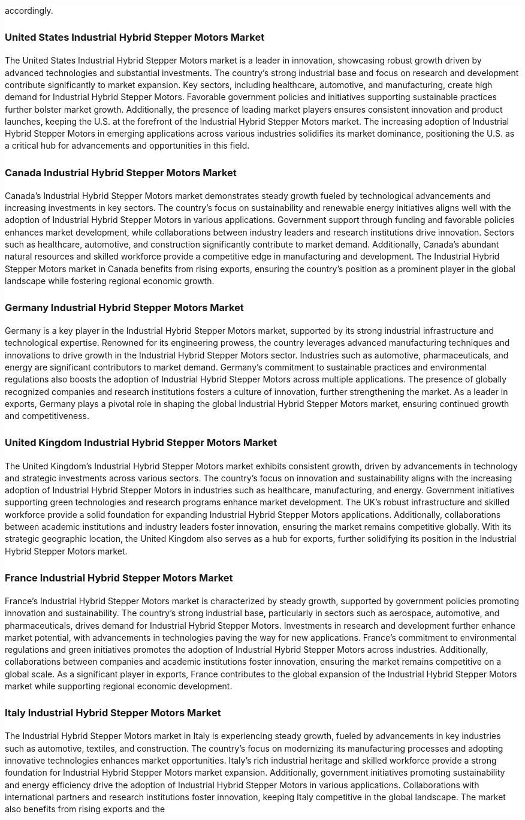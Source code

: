 accordingly.</p><h3>United States Industrial Hybrid Stepper Motors Market</h3><p>The United States Industrial Hybrid Stepper Motors market is a leader in innovation, showcasing robust growth driven by advanced technologies and substantial investments. The country&rsquo;s strong industrial base and focus on research and development contribute significantly to market expansion. Key sectors, including healthcare, automotive, and manufacturing, create high demand for Industrial Hybrid Stepper Motors. Favorable government policies and initiatives supporting sustainable practices further bolster market growth. Additionally, the presence of leading market players ensures consistent innovation and product launches, keeping the U.S. at the forefront of the Industrial Hybrid Stepper Motors market. The increasing adoption of Industrial Hybrid Stepper Motors in emerging applications across various industries solidifies its market dominance, positioning the U.S. as a critical hub for advancements and opportunities in this field.</p><h3>Canada Industrial Hybrid Stepper Motors Market</h3><p>Canada&rsquo;s Industrial Hybrid Stepper Motors market demonstrates steady growth fueled by technological advancements and increasing investments in key sectors. The country&rsquo;s focus on sustainability and renewable energy initiatives aligns well with the adoption of Industrial Hybrid Stepper Motors in various applications. Government support through funding and favorable policies enhances market development, while collaborations between industry leaders and research institutions drive innovation. Sectors such as healthcare, automotive, and construction significantly contribute to market demand. Additionally, Canada&rsquo;s abundant natural resources and skilled workforce provide a competitive edge in manufacturing and development. The Industrial Hybrid Stepper Motors market in Canada benefits from rising exports, ensuring the country&rsquo;s position as a prominent player in the global landscape while fostering regional economic growth.</p><h3>Germany Industrial Hybrid Stepper Motors Market</h3><p>Germany is a key player in the Industrial Hybrid Stepper Motors market, supported by its strong industrial infrastructure and technological expertise. Renowned for its engineering prowess, the country leverages advanced manufacturing techniques and innovations to drive growth in the Industrial Hybrid Stepper Motors sector. Industries such as automotive, pharmaceuticals, and energy are significant contributors to market demand. Germany&rsquo;s commitment to sustainable practices and environmental regulations also boosts the adoption of Industrial Hybrid Stepper Motors across multiple applications. The presence of globally recognized companies and research institutions fosters a culture of innovation, further strengthening the market. As a leader in exports, Germany plays a pivotal role in shaping the global Industrial Hybrid Stepper Motors market, ensuring continued growth and competitiveness.</p><h3>United Kingdom Industrial Hybrid Stepper Motors Market</h3><p>The United Kingdom&rsquo;s Industrial Hybrid Stepper Motors market exhibits consistent growth, driven by advancements in technology and strategic investments across various sectors. The country&rsquo;s focus on innovation and sustainability aligns with the increasing adoption of Industrial Hybrid Stepper Motors in industries such as healthcare, manufacturing, and energy. Government initiatives supporting green technologies and research programs enhance market development. The UK&rsquo;s robust infrastructure and skilled workforce provide a solid foundation for expanding Industrial Hybrid Stepper Motors applications. Additionally, collaborations between academic institutions and industry leaders foster innovation, ensuring the market remains competitive globally. With its strategic geographic location, the United Kingdom also serves as a hub for exports, further solidifying its position in the Industrial Hybrid Stepper Motors market.</p><h3>France Industrial Hybrid Stepper Motors Market</h3><p>France&rsquo;s Industrial Hybrid Stepper Motors market is characterized by steady growth, supported by government policies promoting innovation and sustainability. The country&rsquo;s strong industrial base, particularly in sectors such as aerospace, automotive, and pharmaceuticals, drives demand for Industrial Hybrid Stepper Motors. Investments in research and development further enhance market potential, with advancements in technologies paving the way for new applications. France&rsquo;s commitment to environmental regulations and green initiatives promotes the adoption of Industrial Hybrid Stepper Motors across industries. Additionally, collaborations between companies and academic institutions foster innovation, ensuring the market remains competitive on a global scale. As a significant player in exports, France contributes to the global expansion of the Industrial Hybrid Stepper Motors market while supporting regional economic development.</p><h3>Italy Industrial Hybrid Stepper Motors Market</h3><p>The Industrial Hybrid Stepper Motors market in Italy is experiencing steady growth, fueled by advancements in key industries such as automotive, textiles, and construction. The country&rsquo;s focus on modernizing its manufacturing processes and adopting innovative technologies enhances market opportunities. Italy&rsquo;s rich industrial heritage and skilled workforce provide a strong foundation for Industrial Hybrid Stepper Motors market expansion. Additionally, government initiatives promoting sustainability and energy efficiency drive the adoption of Industrial Hybrid Stepper Motors in various applications. Collaborations with international partners and research institutions foster innovation, keeping Italy competitive in the global landscape. The market also benefits from rising exports and the